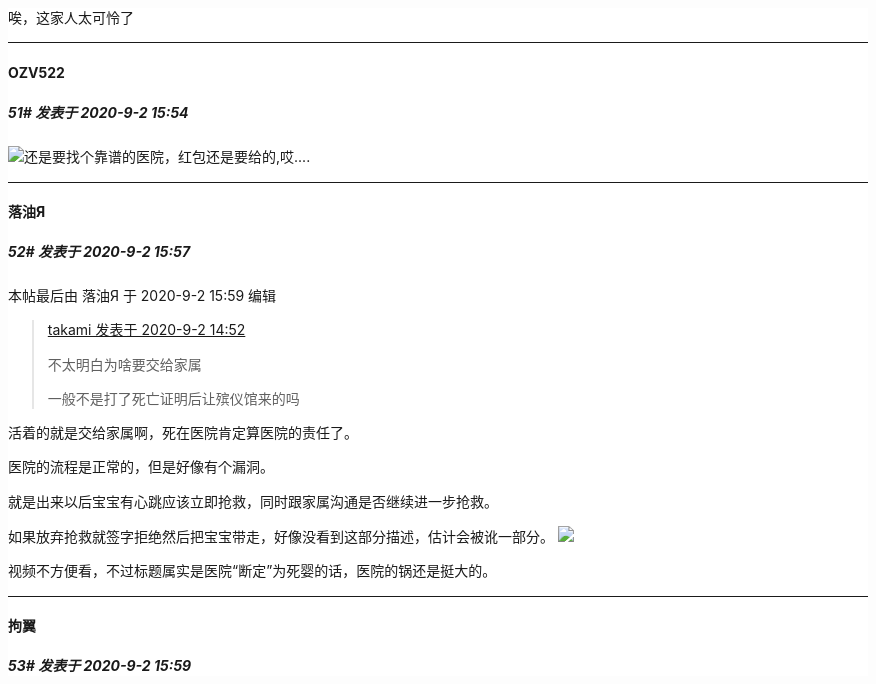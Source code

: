 


唉，这家人太可怜了







-----

####  OZV522  
##### 51#       发表于 2020-9-2 15:54



<img src="https://static.saraba1st.com/image/smiley/face2017/001.png" referrerpolicy="no-referrer">还是要找个靠谱的医院，红包还是要给的,哎....







-----

####  落油Я  
##### 52#       发表于 2020-9-2 15:57



 本帖最后由 落油Я 于 2020-9-2 15:59 编辑 
<blockquote><a href="httphttps://bbs.saraba1st.com/2b/forum.php?mod=redirect&amp;goto=findpost&amp;pid=48620344&amp;ptid=1957790" target="_blank">takami 发表于 2020-9-2 14:52</a>

不太明白为啥要交给家属


一般不是打了死亡证明后让殡仪馆来的吗</blockquote>
活着的就是交给家属啊，死在医院肯定算医院的责任了。

医院的流程是正常的，但是好像有个漏洞。

就是出来以后宝宝有心跳应该立即抢救，同时跟家属沟通是否继续进一步抢救。

如果放弃抢救就签字拒绝然后把宝宝带走，好像没看到这部分描述，估计会被讹一部分。
<img src="https://static.saraba1st.com/image/hrline/line1.png" referrerpolicy="no-referrer">


视频不方便看，不过标题属实是医院“断定”为死婴的话，医院的锅还是挺大的。








-----

####  拘翼  
##### 53#       发表于 2020-9-2 15:59


